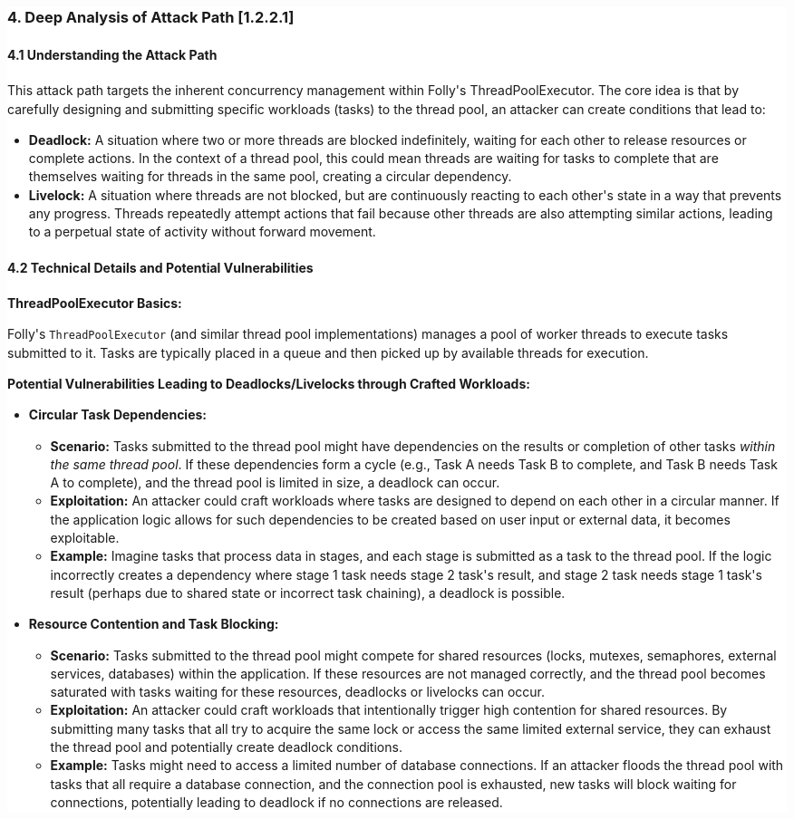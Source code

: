 ### 4. Deep Analysis of Attack Path [1.2.2.1]

#### 4.1 Understanding the Attack Path

This attack path targets the inherent concurrency management within Folly's ThreadPoolExecutor. The core idea is that by carefully designing and submitting specific workloads (tasks) to the thread pool, an attacker can create conditions that lead to:

* **Deadlock:** A situation where two or more threads are blocked indefinitely, waiting for each other to release resources or complete actions. In the context of a thread pool, this could mean threads are waiting for tasks to complete that are themselves waiting for threads in the same pool, creating a circular dependency.
* **Livelock:** A situation where threads are not blocked, but are continuously reacting to each other's state in a way that prevents any progress.  Threads repeatedly attempt actions that fail because other threads are also attempting similar actions, leading to a perpetual state of activity without forward movement.

#### 4.2 Technical Details and Potential Vulnerabilities

**ThreadPoolExecutor Basics:**

Folly's `ThreadPoolExecutor` (and similar thread pool implementations) manages a pool of worker threads to execute tasks submitted to it. Tasks are typically placed in a queue and then picked up by available threads for execution.

**Potential Vulnerabilities Leading to Deadlocks/Livelocks through Crafted Workloads:**

* **Circular Task Dependencies:**
    * **Scenario:**  Tasks submitted to the thread pool might have dependencies on the results or completion of other tasks *within the same thread pool*. If these dependencies form a cycle (e.g., Task A needs Task B to complete, and Task B needs Task A to complete), and the thread pool is limited in size, a deadlock can occur.
    * **Exploitation:** An attacker could craft workloads where tasks are designed to depend on each other in a circular manner. If the application logic allows for such dependencies to be created based on user input or external data, it becomes exploitable.
    * **Example:** Imagine tasks that process data in stages, and each stage is submitted as a task to the thread pool. If the logic incorrectly creates a dependency where stage 1 task needs stage 2 task's result, and stage 2 task needs stage 1 task's result (perhaps due to shared state or incorrect task chaining), a deadlock is possible.

* **Resource Contention and Task Blocking:**
    * **Scenario:** Tasks submitted to the thread pool might compete for shared resources (locks, mutexes, semaphores, external services, databases) within the application. If these resources are not managed correctly, and the thread pool becomes saturated with tasks waiting for these resources, deadlocks or livelocks can occur.
    * **Exploitation:** An attacker could craft workloads that intentionally trigger high contention for shared resources. By submitting many tasks that all try to acquire the same lock or access the same limited external service, they can exhaust the thread pool and potentially create deadlock conditions.
    * **Example:** Tasks might need to access a limited number of database connections. If an attacker floods the thread pool with tasks that all require a database connection, and the connection pool is exhausted, new tasks will block waiting for connections, potentially leading to deadlock if no connections are released.
